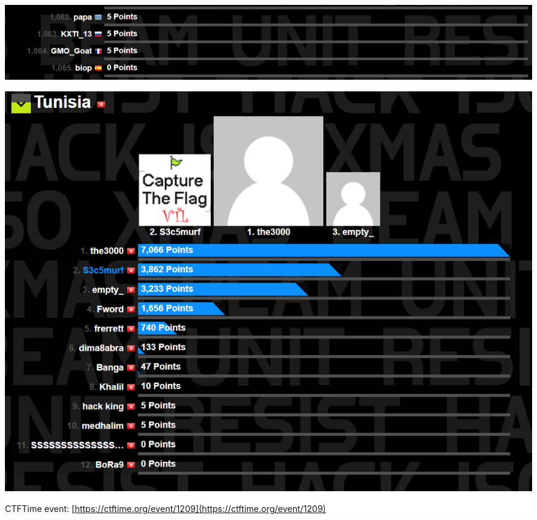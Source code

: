 <img src="scoreboard/ALL3.PNG"/>
</p>

<p align="center">
<img src="scoreboard/ALLTN.PNG"/>
</p>

CTFTime event: [https://ctftime.org/event/1209](https://ctftime.org/event/1209)
